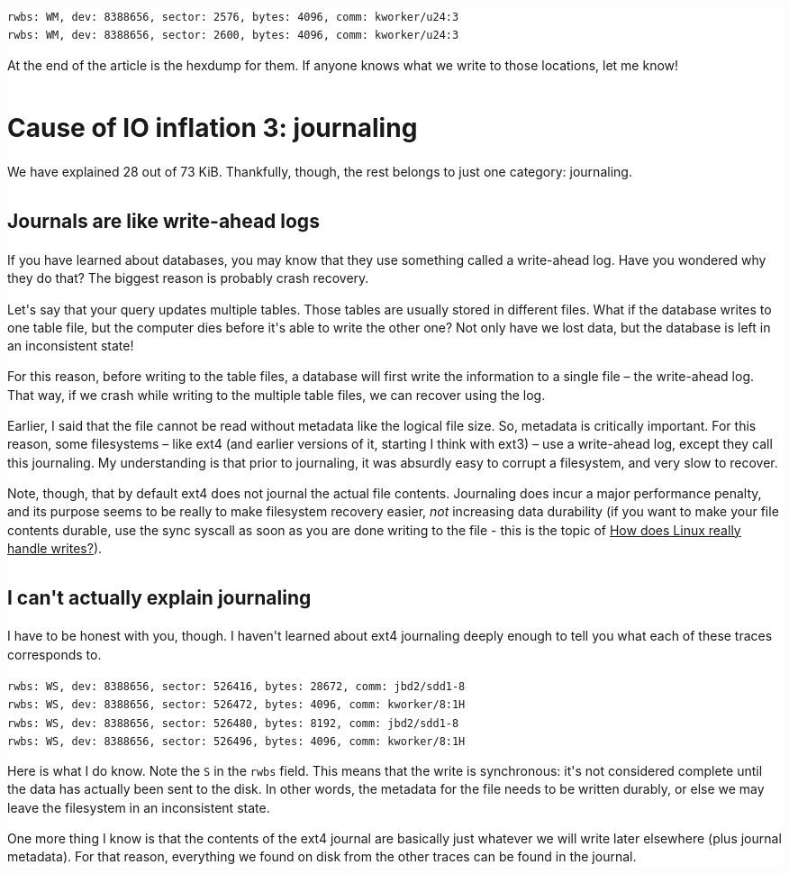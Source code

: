 ```
rwbs: WM, dev: 8388656, sector: 2576, bytes: 4096, comm: kworker/u24:3
rwbs: WM, dev: 8388656, sector: 2600, bytes: 4096, comm: kworker/u24:3
```

At the end of the article is the hexdump for them. If anyone knows what we write to those locations, let me know!

# Cause of IO inflation 3: journaling
We have explained 28 out of 73 KiB. Thankfully, though, the rest belongs to just one category: journaling.

## Journals are like write-ahead logs
If you have learned about databases, you may know that they use something called a write-ahead log. Have you wondered why they do that? The biggest reason is probably crash recovery.

Let's say that your query updates multiple tables. Those tables are usually stored in different files. What if the database writes to one table file, but the computer dies before it's able to write the other one? Not only have we lost data, but the database is left in an inconsistent state!

For this reason, before writing to the table files, a database will first write the information to a single file – the write-ahead log. That way, if we crash while writing to the multiple table files, we can recover using the log.

Earlier, I said that the file cannot be read without metadata like the logical file size. So, metadata is critically important. For this reason, some filesystems – like ext4 (and earlier versions of it, starting I think with ext3) – use a write-ahead log, except they call this journaling. My understanding is that prior to journaling, it was absurdly easy to corrupt a filesystem, and very slow to recover.

Note, though, that by default ext4 does not journal the actual file contents. Journaling does incur a major performance penalty, and its purpose seems to be really to make filesystem recovery easier, *not* increasing data durability (if you want to make your file contents durable, use the sync syscall as soon as you are done writing to the file - this is the topic of [How does Linux really handle writes?](/2023/06/27/file-writes.html)).

## I can't actually explain journaling
I have to be honest with you, though. I haven't learned about ext4 journaling deeply enough to tell you what each of these traces corresponds to.

```
rwbs: WS, dev: 8388656, sector: 526416, bytes: 28672, comm: jbd2/sdd1-8
rwbs: WS, dev: 8388656, sector: 526472, bytes: 4096, comm: kworker/8:1H
rwbs: WS, dev: 8388656, sector: 526480, bytes: 8192, comm: jbd2/sdd1-8
rwbs: WS, dev: 8388656, sector: 526496, bytes: 4096, comm: kworker/8:1H
```

Here is what I do know. Note the `S` in the `rwbs` field. This means that the write is synchronous: it's not considered complete until the data has actually been sent to the disk. In other words, the metadata for the file needs to be written durably, or else we may leave the filesystem in an inconsistent state.

One more thing I know is that the contents of the ext4 journal are basically just whatever we will write later elsewhere (plus journal metadata). For that reason, everything we found on disk from the other traces can be found in the journal.

